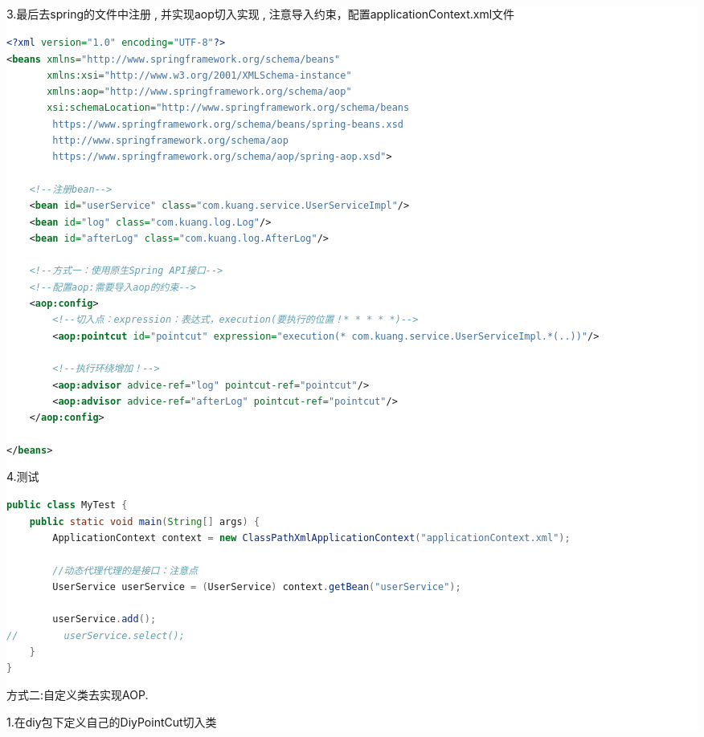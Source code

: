 3.最后去spring的文件中注册 , 并实现aop切入实现 , 注意导入约束，配置applicationContext.xml文件

```xml
<?xml version="1.0" encoding="UTF-8"?>
<beans xmlns="http://www.springframework.org/schema/beans"
       xmlns:xsi="http://www.w3.org/2001/XMLSchema-instance"
       xmlns:aop="http://www.springframework.org/schema/aop"
       xsi:schemaLocation="http://www.springframework.org/schema/beans
        https://www.springframework.org/schema/beans/spring-beans.xsd
        http://www.springframework.org/schema/aop
        https://www.springframework.org/schema/aop/spring-aop.xsd">

    <!--注册bean-->
    <bean id="userService" class="com.kuang.service.UserServiceImpl"/>
    <bean id="log" class="com.kuang.log.Log"/>
    <bean id="afterLog" class="com.kuang.log.AfterLog"/>

    <!--方式一：使用原生Spring API接口-->
    <!--配置aop:需要导入aop的约束-->
    <aop:config>
        <!--切入点：expression：表达式，execution(要执行的位置！* * * * *)-->
        <aop:pointcut id="pointcut" expression="execution(* com.kuang.service.UserServiceImpl.*(..))"/>

        <!--执行环绕增加！-->
        <aop:advisor advice-ref="log" pointcut-ref="pointcut"/>
        <aop:advisor advice-ref="afterLog" pointcut-ref="pointcut"/>
    </aop:config>

</beans>

```

4.测试

```java
public class MyTest {
    public static void main(String[] args) {
        ApplicationContext context = new ClassPathXmlApplicationContext("applicationContext.xml");

        //动态代理代理的是接口：注意点
        UserService userService = (UserService) context.getBean("userService");

        userService.add();
//        userService.select();
    }
}

```



方式二:自定义类去实现AOP.

1.在diy包下定义自己的DiyPointCut切入类

